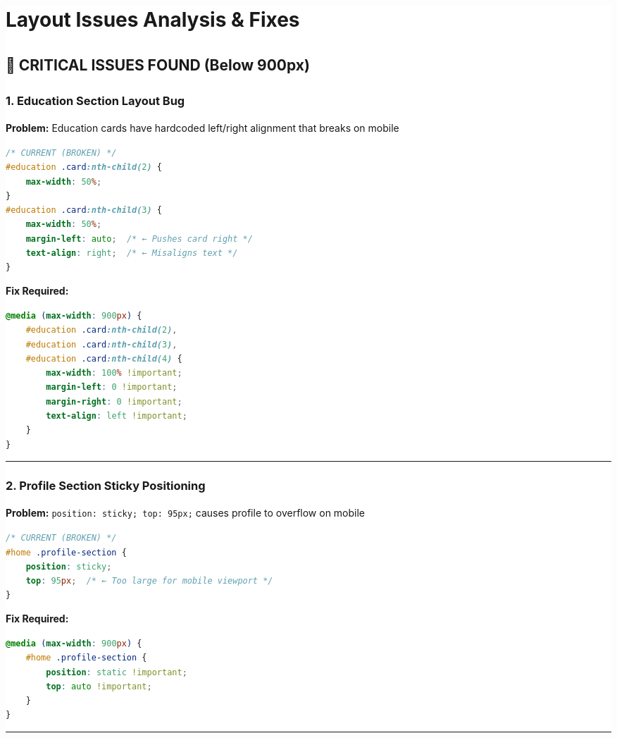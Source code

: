 # Layout Issues Analysis & Fixes

## 🔴 CRITICAL ISSUES FOUND (Below 900px)

### 1. **Education Section Layout Bug**
**Problem:** Education cards have hardcoded left/right alignment that breaks on mobile
```css
/* CURRENT (BROKEN) */
#education .card:nth-child(2) {
    max-width: 50%;
}
#education .card:nth-child(3) {
    max-width: 50%;
    margin-left: auto;  /* ← Pushes card right */
    text-align: right;  /* ← Misaligns text */
}
```

**Fix Required:**
```css
@media (max-width: 900px) {
    #education .card:nth-child(2),
    #education .card:nth-child(3),
    #education .card:nth-child(4) {
        max-width: 100% !important;
        margin-left: 0 !important;
        margin-right: 0 !important;
        text-align: left !important;
    }
}
```

---

### 2. **Profile Section Sticky Positioning**
**Problem:** `position: sticky; top: 95px;` causes profile to overflow on mobile
```css
/* CURRENT (BROKEN) */
#home .profile-section {
    position: sticky;
    top: 95px;  /* ← Too large for mobile viewport */
}
```

**Fix Required:**
```css
@media (max-width: 900px) {
    #home .profile-section {
        position: static !important;
        top: auto !important;
    }
}
```

---